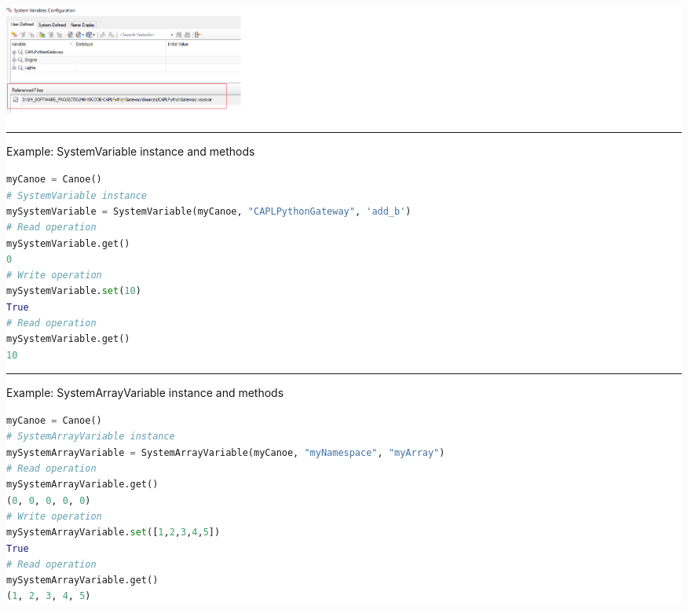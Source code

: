 <img src="./assets/images/addSystemVariablesFile.png" width="300">

<hr>

Example: SystemVariable instance and methods

```python
myCanoe = Canoe()
# SystemVariable instance 
mySystemVariable = SystemVariable(myCanoe, "CAPLPythonGateway", 'add_b')
# Read operation
mySystemVariable.get()
0
# Write operation
mySystemVariable.set(10)
True
# Read operation
mySystemVariable.get()
10
```

<hr>

Example: SystemArrayVariable instance and methods

```python
myCanoe = Canoe()
# SystemArrayVariable instance 
mySystemArrayVariable = SystemArrayVariable(myCanoe, "myNamespace", "myArray")
# Read operation
mySystemArrayVariable.get()
(0, 0, 0, 0, 0)
# Write operation
mySystemArrayVariable.set([1,2,3,4,5])
True
# Read operation
mySystemArrayVariable.get()
(1, 2, 3, 4, 5)
```
